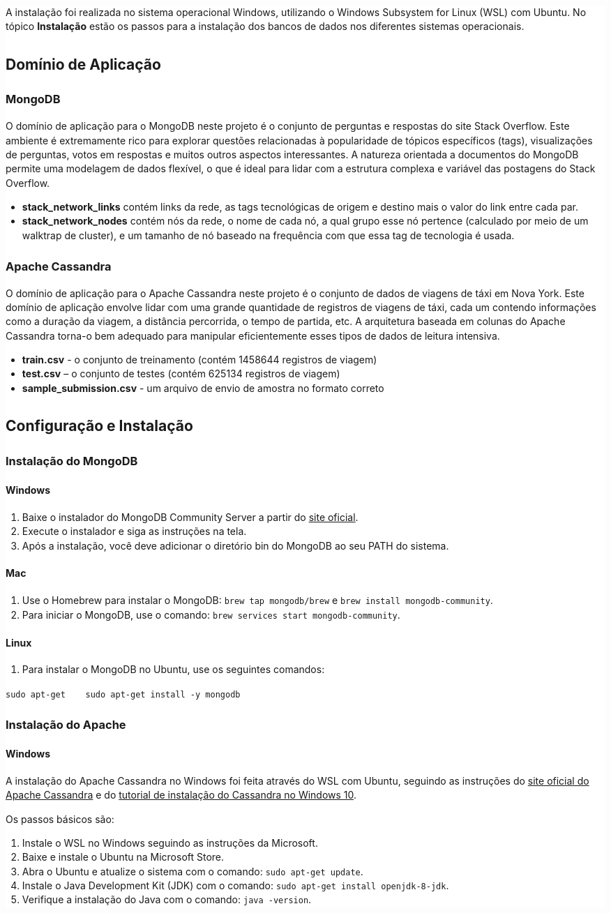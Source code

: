 A instalação foi realizada no sistema operacional Windows, utilizando o Windows Subsystem for Linux (WSL) com Ubuntu. No tópico **Instalação** estão os passos para a instalação dos bancos de dados nos diferentes sistemas operacionais.

## Domínio de Aplicação

### MongoDB
O domínio de aplicação para o MongoDB neste projeto é o conjunto de perguntas e respostas do site Stack Overflow. Este ambiente é extremamente rico para explorar questões relacionadas à popularidade de tópicos específicos (tags), visualizações de perguntas, votos em respostas e muitos outros aspectos interessantes. A natureza orientada a documentos do MongoDB permite uma modelagem de dados flexível, o que é ideal para lidar com a estrutura complexa e variável das postagens do Stack Overflow.
- **stack_network_links** contém links da rede, as tags tecnológicas de origem e destino mais o valor do link entre cada par.
- **stack_network_nodes** contém nós da rede, o nome de cada nó, a qual grupo esse nó pertence (calculado por meio de um walktrap de cluster), e um tamanho de nó baseado na frequência com que essa tag de tecnologia é usada.

### Apache Cassandra
O domínio de aplicação para o Apache Cassandra neste projeto é o conjunto de dados de viagens de táxi em Nova York. Este domínio de aplicação envolve lidar com uma grande quantidade de registros de viagens de táxi, cada um contendo informações como a duração da viagem, a distância percorrida, o tempo de partida, etc. A arquitetura baseada em colunas do Apache Cassandra torna-o bem adequado para manipular eficientemente esses tipos de dados de leitura intensiva.

- **train.csv** - o conjunto de treinamento (contém 1458644 registros de viagem)
- **test.csv** – o conjunto de testes (contém 625134 registros de viagem)
- **sample_submission.csv** - um arquivo de envio de amostra no formato correto

## Configuração e Instalação
### Instalação do MongoDB

#### Windows
1. Baixe o instalador do MongoDB Community Server a partir do [site oficial](https://www.mongodb.com/try/download/community).
2. Execute o instalador e siga as instruções na tela.
3. Após a instalação, você deve adicionar o diretório bin do MongoDB ao seu PATH do sistema.

#### Mac
1. Use o Homebrew para instalar o MongoDB: ```brew tap mongodb/brew``` e ```brew install mongodb-community```.
2. Para iniciar o MongoDB, use o comando: `brew services start mongodb-community`.

#### Linux
1. Para instalar o MongoDB no Ubuntu, use os seguintes comandos:

```sudo apt-get    sudo apt-get install -y mongodb```

### Instalação do Apache 
#### Windows
A instalação do Apache Cassandra no Windows foi feita através do WSL com Ubuntu, seguindo as instruções do [site oficial do Apache Cassandra](http://cassandra.apache.org/doc/latest/getting_started/installing.html) e do [tutorial de instalação do Cassandra no Windows 10](https://www.heatware.net/cassandra/cassandra-windows-10-setup-install/).

Os passos básicos são:

1. Instale o WSL no Windows seguindo as instruções da Microsoft.
2. Baixe e instale o Ubuntu na Microsoft Store.
3. Abra o Ubuntu e atualize o sistema com o comando: `sudo apt-get update`.
4. Instale o Java Development Kit (JDK) com o comando: `sudo apt-get install openjdk-8-jdk`.
5. Verifique a instalação do Java com o comando: `java -version`.
```
